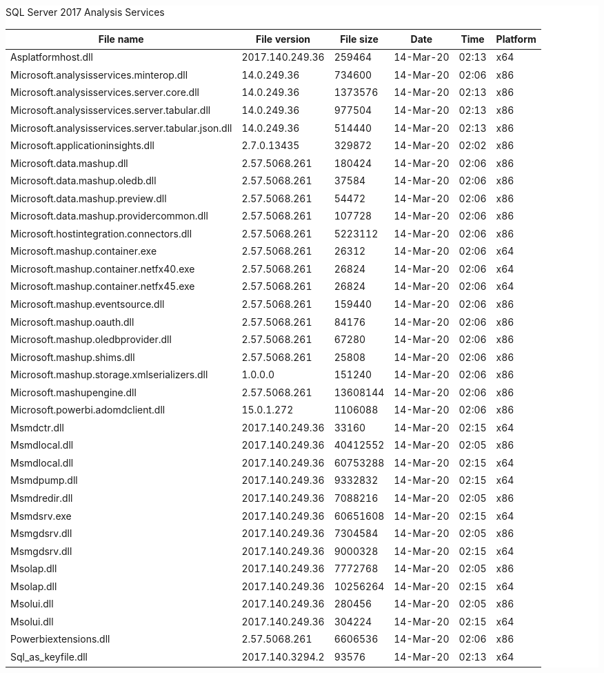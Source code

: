 SQL Server 2017 Analysis Services

| File   name                                        | File version    | File size | Date      | Time | Platform |
|----------------------------------------------------|-----------------|-----------|-----------|------|----------|
| Asplatformhost.dll                                 | 2017.140.249.36 | 259464    | 14-Mar-20 | 02:13 | x64      |
| Microsoft.analysisservices.minterop.dll            | 14.0.249.36     | 734600    | 14-Mar-20 | 02:06 | x86      |
| Microsoft.analysisservices.server.core.dll         | 14.0.249.36     | 1373576   | 14-Mar-20 | 02:13 | x86      |
| Microsoft.analysisservices.server.tabular.dll      | 14.0.249.36     | 977504    | 14-Mar-20 | 02:13 | x86      |
| Microsoft.analysisservices.server.tabular.json.dll | 14.0.249.36     | 514440    | 14-Mar-20 | 02:13 | x86      |
| Microsoft.applicationinsights.dll                  | 2.7.0.13435     | 329872    | 14-Mar-20 | 02:02 | x86      |
| Microsoft.data.mashup.dll                          | 2.57.5068.261   | 180424    | 14-Mar-20 | 02:06 | x86      |
| Microsoft.data.mashup.oledb.dll                    | 2.57.5068.261   | 37584     | 14-Mar-20 | 02:06 | x86      |
| Microsoft.data.mashup.preview.dll                  | 2.57.5068.261   | 54472     | 14-Mar-20 | 02:06 | x86      |
| Microsoft.data.mashup.providercommon.dll           | 2.57.5068.261   | 107728    | 14-Mar-20 | 02:06 | x86      |
| Microsoft.hostintegration.connectors.dll           | 2.57.5068.261   | 5223112   | 14-Mar-20 | 02:06 | x86      |
| Microsoft.mashup.container.exe                     | 2.57.5068.261   | 26312     | 14-Mar-20 | 02:06 | x64      |
| Microsoft.mashup.container.netfx40.exe             | 2.57.5068.261   | 26824     | 14-Mar-20 | 02:06 | x64      |
| Microsoft.mashup.container.netfx45.exe             | 2.57.5068.261   | 26824     | 14-Mar-20 | 02:06 | x64      |
| Microsoft.mashup.eventsource.dll                   | 2.57.5068.261   | 159440    | 14-Mar-20 | 02:06 | x86      |
| Microsoft.mashup.oauth.dll                         | 2.57.5068.261   | 84176     | 14-Mar-20 | 02:06 | x86      |
| Microsoft.mashup.oledbprovider.dll                 | 2.57.5068.261   | 67280     | 14-Mar-20 | 02:06 | x86      |
| Microsoft.mashup.shims.dll                         | 2.57.5068.261   | 25808     | 14-Mar-20 | 02:06 | x86      |
| Microsoft.mashup.storage.xmlserializers.dll        | 1.0.0.0         | 151240    | 14-Mar-20 | 02:06 | x86      |
| Microsoft.mashupengine.dll                         | 2.57.5068.261   | 13608144  | 14-Mar-20 | 02:06 | x86      |
| Microsoft.powerbi.adomdclient.dll                  | 15.0.1.272      | 1106088   | 14-Mar-20 | 02:06 | x86      |
| Msmdctr.dll                                        | 2017.140.249.36 | 33160     | 14-Mar-20 | 02:15 | x64      |
| Msmdlocal.dll                                      | 2017.140.249.36 | 40412552  | 14-Mar-20 | 02:05 | x86      |
| Msmdlocal.dll                                      | 2017.140.249.36 | 60753288  | 14-Mar-20 | 02:15 | x64      |
| Msmdpump.dll                                       | 2017.140.249.36 | 9332832   | 14-Mar-20 | 02:15 | x64      |
| Msmdredir.dll                                      | 2017.140.249.36 | 7088216   | 14-Mar-20 | 02:05 | x86      |
| Msmdsrv.exe                                        | 2017.140.249.36 | 60651608  | 14-Mar-20 | 02:15 | x64      |
| Msmgdsrv.dll                                       | 2017.140.249.36 | 7304584   | 14-Mar-20 | 02:05 | x86      |
| Msmgdsrv.dll                                       | 2017.140.249.36 | 9000328   | 14-Mar-20 | 02:15 | x64      |
| Msolap.dll                                         | 2017.140.249.36 | 7772768   | 14-Mar-20 | 02:05 | x86      |
| Msolap.dll                                         | 2017.140.249.36 | 10256264  | 14-Mar-20 | 02:15 | x64      |
| Msolui.dll                                         | 2017.140.249.36 | 280456    | 14-Mar-20 | 02:05 | x86      |
| Msolui.dll                                         | 2017.140.249.36 | 304224    | 14-Mar-20 | 02:15 | x64      |
| Powerbiextensions.dll                              | 2.57.5068.261   | 6606536   | 14-Mar-20 | 02:06 | x86      |
| Sql_as_keyfile.dll                                 | 2017.140.3294.2 | 93576     | 14-Mar-20 | 02:13 | x64      |